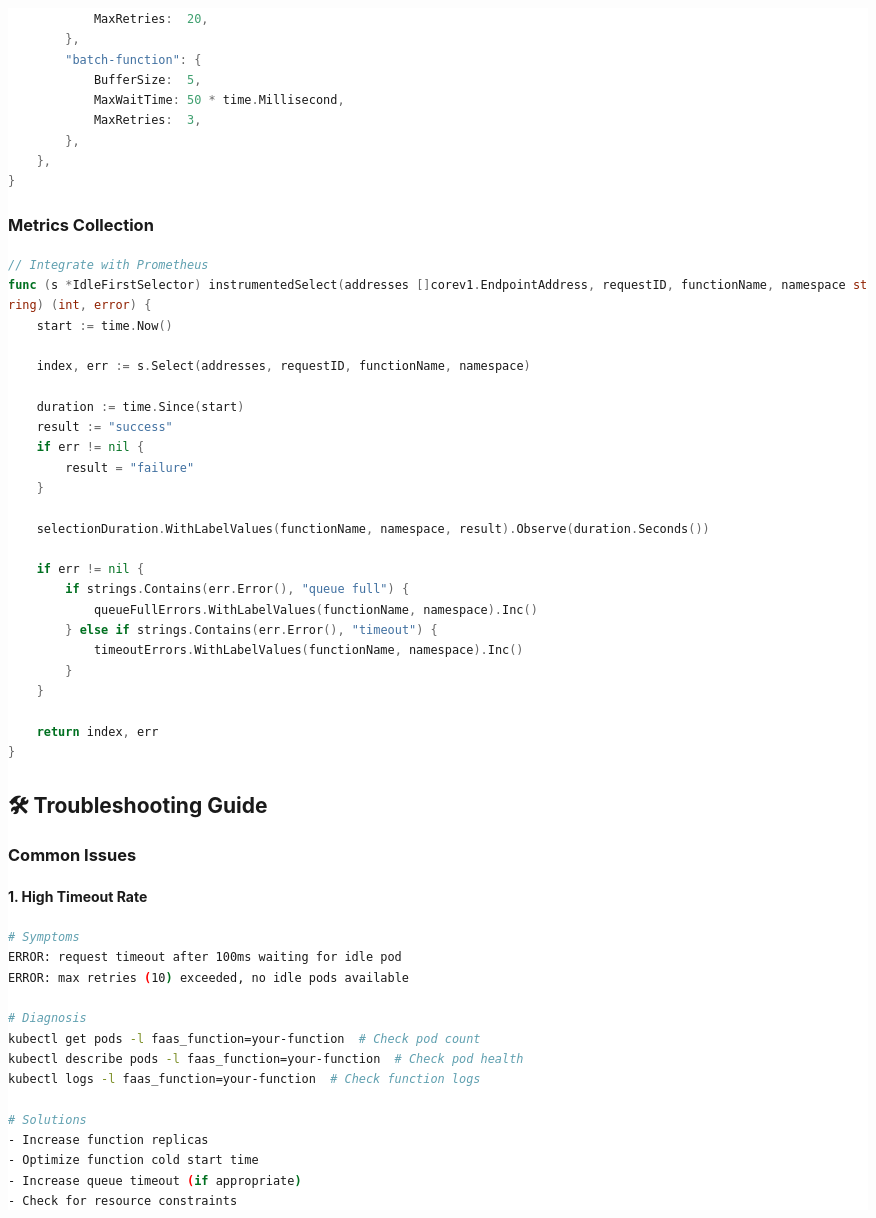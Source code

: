 ```go
            MaxRetries:  20,
        },
        "batch-function": {
            BufferSize:  5,
            MaxWaitTime: 50 * time.Millisecond,
            MaxRetries:  3,
        },
    },
}
```

### **Metrics Collection**
```go
// Integrate with Prometheus
func (s *IdleFirstSelector) instrumentedSelect(addresses []corev1.EndpointAddress, requestID, functionName, namespace string) (int, error) {
    start := time.Now()
    
    index, err := s.Select(addresses, requestID, functionName, namespace)
    
    duration := time.Since(start)
    result := "success"
    if err != nil {
        result = "failure"
    }
    
    selectionDuration.WithLabelValues(functionName, namespace, result).Observe(duration.Seconds())
    
    if err != nil {
        if strings.Contains(err.Error(), "queue full") {
            queueFullErrors.WithLabelValues(functionName, namespace).Inc()
        } else if strings.Contains(err.Error(), "timeout") {
            timeoutErrors.WithLabelValues(functionName, namespace).Inc()
        }
    }
    
    return index, err
}
```

## 🛠️ Troubleshooting Guide

### **Common Issues**

#### 1. **High Timeout Rate**
```bash
# Symptoms
ERROR: request timeout after 100ms waiting for idle pod
ERROR: max retries (10) exceeded, no idle pods available

# Diagnosis
kubectl get pods -l faas_function=your-function  # Check pod count
kubectl describe pods -l faas_function=your-function  # Check pod health
kubectl logs -l faas_function=your-function  # Check function logs

# Solutions
- Increase function replicas
- Optimize function cold start time
- Increase queue timeout (if appropriate)
- Check for resource constraints
```

